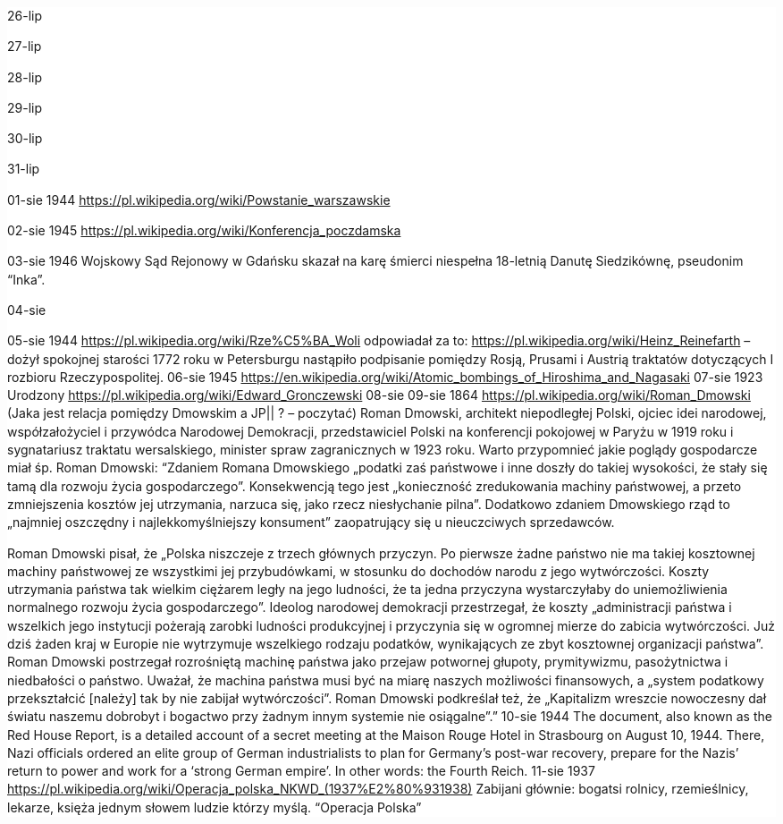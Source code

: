26-lip

27-lip

28-lip

29-lip

30-lip

31-lip

01-sie 1944 https://pl.wikipedia.org/wiki/Powstanie_warszawskie

02-sie 1945 https://pl.wikipedia.org/wiki/Konferencja_poczdamska

03-sie 1946 Wojskowy Sąd Rejonowy w Gdańsku skazał na karę śmierci niespełna 18-letnią Danutę Siedzikównę, pseudonim “Inka”.

04-sie

05-sie 1944 https://pl.wikipedia.org/wiki/Rze%C5%BA_Woli odpowiadał za to: https://pl.wikipedia.org/wiki/Heinz_Reinefarth – dożył spokojnej starości
1772 roku w Petersburgu nastąpiło podpisanie pomiędzy Rosją, Prusami i Austrią traktatów dotyczących I rozbioru Rzeczypospolitej.
06-sie 1945 https://en.wikipedia.org/wiki/Atomic_bombings_of_Hiroshima_and_Nagasaki
07-sie 1923 Urodzony https://pl.wikipedia.org/wiki/Edward_Gronczewski
08-sie
09-sie 1864 https://pl.wikipedia.org/wiki/Roman_Dmowski (Jaka jest relacja pomiędzy Dmowskim a JP|| ? – poczytać)
Roman Dmowski, architekt niepodległej Polski, ojciec idei narodowej, współzałożyciel i przywódca Narodowej Demokracji, przedstawiciel Polski na konferencji pokojowej w Paryżu w 1919 roku i sygnatariusz traktatu wersalskiego, minister spraw zagranicznych w 1923 roku.
Warto przypomnieć jakie poglądy gospodarcze miał śp. Roman Dmowski:
“Zdaniem Romana Dmowskiego „podatki zaś państwowe i inne doszły do takiej wysokości, że stały się tamą dla rozwoju życia gospodarczego”. Konsekwencją tego jest „konieczność zredukowania machiny państwowej, a przeto zmniejszenia kosztów jej utrzymania, narzuca się, jako rzecz niesłychanie pilna”. Dodatkowo zdaniem Dmowskiego rząd to „najmniej oszczędny i najlekkomyślniejszy konsument” zaopatrujący się u nieuczciwych sprzedawców.

Roman Dmowski pisał, że „Polska niszczeje z trzech głównych przyczyn. Po pierwsze żadne państwo nie ma takiej kosztownej machiny państwowej ze wszystkimi jej przybudówkami, w stosunku do dochodów narodu z jego wytwórczości. Koszty utrzymania państwa tak wielkim ciężarem legły na jego ludności, że ta jedna przyczyna wystarczyłaby do uniemożliwienia normalnego rozwoju życia gospodarczego”.
Ideolog narodowej demokracji przestrzegał, że koszty „administracji państwa i wszelkich jego instytucji pożerają zarobki ludności produkcyjnej i przyczynia się w ogromnej mierze do zabicia wytwórczości. Już dziś żaden kraj w Europie nie wytrzymuje wszelkiego rodzaju podatków, wynikających ze zbyt kosztownej organizacji państwa”.
Roman Dmowski postrzegał rozrośniętą machinę państwa jako przejaw potwornej głupoty, prymitywizmu, pasożytnictwa i niedbałości o państwo. Uważał, że machina państwa musi być na miarę naszych możliwości finansowych, a „system podatkowy przekształcić [należy] tak by nie zabijał wytwórczości”. Roman Dmowski podkreślał też, że „Kapitalizm wreszcie nowoczesny dał światu naszemu dobrobyt i bogactwo przy żadnym innym systemie nie osiągalne”.”
10-sie 1944 The document, also known as the Red House Report, is a detailed account of a secret meeting at the Maison Rouge Hotel in Strasbourg on August 10, 1944. There, Nazi officials ordered an elite group of German industrialists to plan for Germany’s post-war recovery, prepare for the Nazis’ return to power and work for a ‘strong German empire’. In other words: the Fourth Reich.
11-sie 1937 https://pl.wikipedia.org/wiki/Operacja_polska_NKWD_(1937%E2%80%931938) Zabijani głównie: bogatsi rolnicy, rzemieślnicy, lekarze, księża jednym słowem ludzie którzy myślą. “Operacja Polska”
